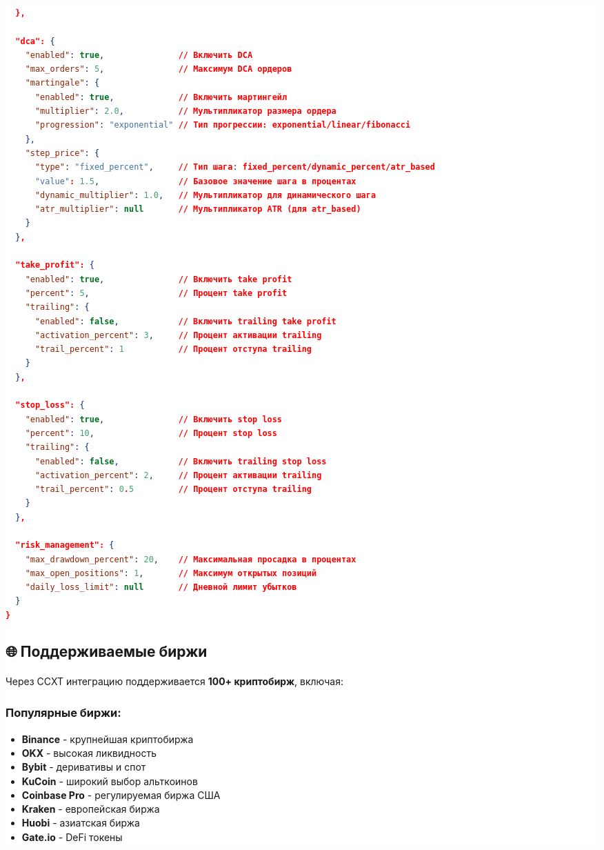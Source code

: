 ```json
  },
  
  "dca": {
    "enabled": true,               // Включить DCA
    "max_orders": 5,               // Максимум DCA ордеров
    "martingale": {
      "enabled": true,             // Включить мартингейл
      "multiplier": 2.0,           // Мультипликатор размера ордера
      "progression": "exponential" // Тип прогрессии: exponential/linear/fibonacci
    },
    "step_price": {
      "type": "fixed_percent",     // Тип шага: fixed_percent/dynamic_percent/atr_based
      "value": 1.5,                // Базовое значение шага в процентах
      "dynamic_multiplier": 1.0,   // Мультипликатор для динамического шага
      "atr_multiplier": null       // Мультипликатор ATR (для atr_based)
    }
  },
  
  "take_profit": {
    "enabled": true,               // Включить take profit
    "percent": 5,                  // Процент take profit
    "trailing": {
      "enabled": false,            // Включить trailing take profit
      "activation_percent": 3,     // Процент активации trailing
      "trail_percent": 1           // Процент отступа trailing
    }
  },
  
  "stop_loss": {
    "enabled": true,               // Включить stop loss
    "percent": 10,                 // Процент stop loss
    "trailing": {
      "enabled": false,            // Включить trailing stop loss
      "activation_percent": 2,     // Процент активации trailing
      "trail_percent": 0.5         // Процент отступа trailing
    }
  },
  
  "risk_management": {
    "max_drawdown_percent": 20,    // Максимальная просадка в процентах
    "max_open_positions": 1,       // Максимум открытых позиций
    "daily_loss_limit": null       // Дневной лимит убытков
  }
}
```

## 🌐 Поддерживаемые биржи

Через CCXT интеграцию поддерживается **100+ криптобирж**, включая:

### Популярные биржи:
- **Binance** - крупнейшая криптобиржа
- **OKX** - высокая ликвидность
- **Bybit** - деривативы и спот
- **KuCoin** - широкий выбор альткоинов
- **Coinbase Pro** - регулируемая биржа США
- **Kraken** - европейская биржа
- **Huobi** - азиатская биржа
- **Gate.io** - DeFi токены
